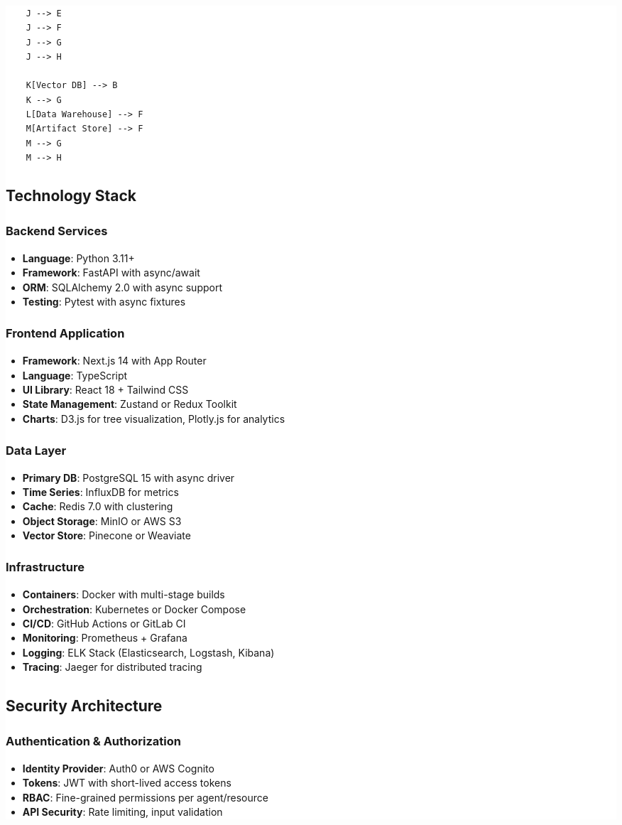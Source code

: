 ```mermaid
    J --> E
    J --> F
    J --> G
    J --> H
    
    K[Vector DB] --> B
    K --> G
    L[Data Warehouse] --> F
    M[Artifact Store] --> F
    M --> G
    M --> H
```

## Technology Stack

### Backend Services
- **Language**: Python 3.11+
- **Framework**: FastAPI with async/await
- **ORM**: SQLAlchemy 2.0 with async support
- **Testing**: Pytest with async fixtures

### Frontend Application
- **Framework**: Next.js 14 with App Router
- **Language**: TypeScript
- **UI Library**: React 18 + Tailwind CSS
- **State Management**: Zustand or Redux Toolkit
- **Charts**: D3.js for tree visualization, Plotly.js for analytics

### Data Layer
- **Primary DB**: PostgreSQL 15 with async driver
- **Time Series**: InfluxDB for metrics
- **Cache**: Redis 7.0 with clustering
- **Object Storage**: MinIO or AWS S3
- **Vector Store**: Pinecone or Weaviate

### Infrastructure
- **Containers**: Docker with multi-stage builds
- **Orchestration**: Kubernetes or Docker Compose
- **CI/CD**: GitHub Actions or GitLab CI
- **Monitoring**: Prometheus + Grafana
- **Logging**: ELK Stack (Elasticsearch, Logstash, Kibana)
- **Tracing**: Jaeger for distributed tracing

## Security Architecture

### Authentication & Authorization
- **Identity Provider**: Auth0 or AWS Cognito
- **Tokens**: JWT with short-lived access tokens
- **RBAC**: Fine-grained permissions per agent/resource
- **API Security**: Rate limiting, input validation
